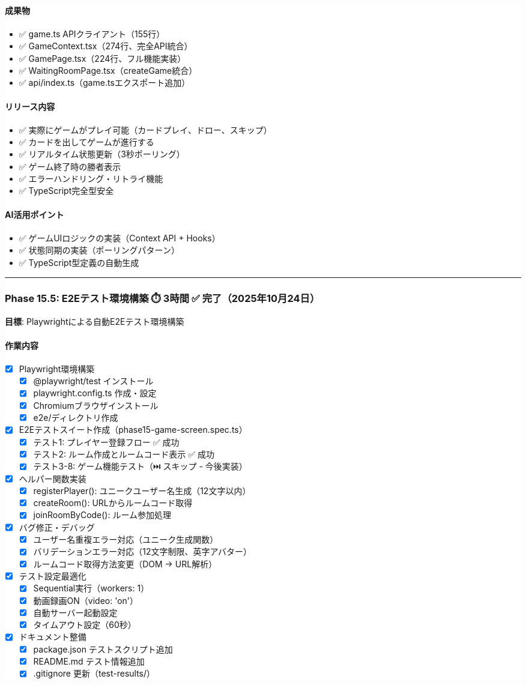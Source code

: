 #### 成果物
- ✅ game.ts APIクライアント（155行）
- ✅ GameContext.tsx（274行、完全API統合）
- ✅ GamePage.tsx（224行、フル機能実装）
- ✅ WaitingRoomPage.tsx（createGame統合）
- ✅ api/index.ts（game.tsエクスポート追加）

#### リリース内容
- ✅ 実際にゲームがプレイ可能（カードプレイ、ドロー、スキップ）
- ✅ カードを出してゲームが進行する
- ✅ リアルタイム状態更新（3秒ポーリング）
- ✅ ゲーム終了時の勝者表示
- ✅ エラーハンドリング・リトライ機能
- ✅ TypeScript完全型安全

#### AI活用ポイント
- ✅ ゲームUIロジックの実装（Context API + Hooks）
- ✅ 状態同期の実装（ポーリングパターン）
- ✅ TypeScript型定義の自動生成

---

### Phase 15.5: E2Eテスト環境構築 ⏱️ 3時間 ✅ **完了（2025年10月24日）**
**目標**: Playwrightによる自動E2Eテスト環境構築

#### 作業内容
- [x] Playwright環境構築
  - [x] @playwright/test インストール
  - [x] playwright.config.ts 作成・設定
  - [x] Chromiumブラウザインストール
  - [x] e2e/ディレクトリ作成
- [x] E2Eテストスイート作成（phase15-game-screen.spec.ts）
  - [x] テスト1: プレイヤー登録フロー ✅ 成功
  - [x] テスト2: ルーム作成とルームコード表示 ✅ 成功
  - [x] テスト3-8: ゲーム機能テスト（⏭️ スキップ - 今後実装）
- [x] ヘルパー関数実装
  - [x] registerPlayer(): ユニークユーザー名生成（12文字以内）
  - [x] createRoom(): URLからルームコード取得
  - [x] joinRoomByCode(): ルーム参加処理
- [x] バグ修正・デバッグ
  - [x] ユーザー名重複エラー対応（ユニーク生成関数）
  - [x] バリデーションエラー対応（12文字制限、英字アバター）
  - [x] ルームコード取得方法変更（DOM → URL解析）
- [x] テスト設定最適化
  - [x] Sequential実行（workers: 1）
  - [x] 動画録画ON（video: 'on'）
  - [x] 自動サーバー起動設定
  - [x] タイムアウト設定（60秒）
- [x] ドキュメント整備
  - [x] package.json テストスクリプト追加
  - [x] README.md テスト情報追加
  - [x] .gitignore 更新（test-results/）

